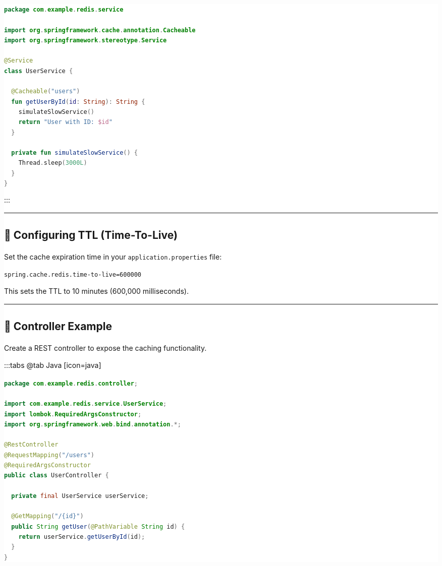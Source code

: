 ```kotlin
package com.example.redis.service

import org.springframework.cache.annotation.Cacheable
import org.springframework.stereotype.Service

@Service
class UserService {

  @Cacheable("users")
  fun getUserById(id: String): String {
    simulateSlowService()
    return "User with ID: $id"
  }

  private fun simulateSlowService() {
    Thread.sleep(3000L)
  }
}
```

:::

---

## 🔢 Configuring TTL (Time-To-Live)

Set the cache expiration time in your `application.properties` file:

```properties
spring.cache.redis.time-to-live=600000
```

This sets the TTL to 10 minutes (600,000 milliseconds).

---

## 🔢 Controller Example

Create a REST controller to expose the caching functionality.

:::tabs
@tab Java [icon=java]

```java
package com.example.redis.controller;

import com.example.redis.service.UserService;
import lombok.RequiredArgsConstructor;
import org.springframework.web.bind.annotation.*;

@RestController
@RequestMapping("/users")
@RequiredArgsConstructor
public class UserController {

  private final UserService userService;

  @GetMapping("/{id}")
  public String getUser(@PathVariable String id) {
    return userService.getUserById(id);
  }
}
```
